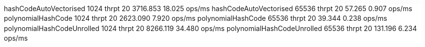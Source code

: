 <tr>
<td>hashCodeAutoVectorised</td>
<td>1024</td>
<td>thrpt</td>
<td>20</td>
<td>3716.853</td>
<td>18.025</td>
<td>ops/ms</td>
</tr>
<tr>
<td>hashCodeAutoVectorised</td>
<td>65536</td>
<td>thrpt</td>
<td>20</td>
<td>57.265</td>
<td>0.907</td>
<td>ops/ms</td>
</tr>
<tr>
<td>polynomialHashCode</td>
<td>1024</td>
<td>thrpt</td>
<td>20</td>
<td>2623.090</td>
<td>7.920</td>
<td>ops/ms</td>
</tr>
<tr>
<td>polynomialHashCode</td>
<td>65536</td>
<td>thrpt</td>
<td>20</td>
<td>39.344</td>
<td>0.238</td>
<td>ops/ms</td>
</tr>
<tr>
<td>polynomialHashCodeUnrolled</td>
<td>1024</td>
<td>thrpt</td>
<td>20</td>
<td>8266.119</td>
<td>34.480</td>
<td>ops/ms</td>
</tr>
<tr>
<td>polynomialHashCodeUnrolled</td>
<td>65536</td>
<td>thrpt</td>
<td>20</td>
<td>131.196</td>
<td>6.234</td>
<td>ops/ms</td>
</tr>
</tbody></table>
</div>
